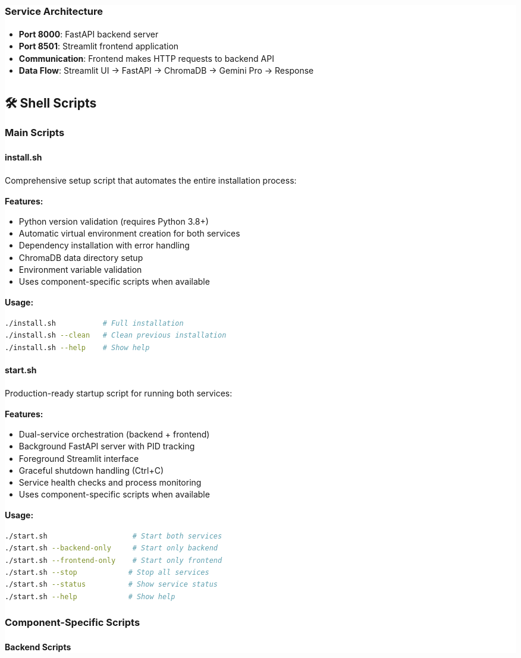 ### Service Architecture
- **Port 8000**: FastAPI backend server
- **Port 8501**: Streamlit frontend application
- **Communication**: Frontend makes HTTP requests to backend API
- **Data Flow**: Streamlit UI → FastAPI → ChromaDB → Gemini Pro → Response

## 🛠️ Shell Scripts

### Main Scripts

#### install.sh
Comprehensive setup script that automates the entire installation process:

**Features:**
- Python version validation (requires Python 3.8+)
- Automatic virtual environment creation for both services
- Dependency installation with error handling
- ChromaDB data directory setup
- Environment variable validation
- Uses component-specific scripts when available

**Usage:**
```bash
./install.sh           # Full installation
./install.sh --clean   # Clean previous installation
./install.sh --help    # Show help
```

#### start.sh
Production-ready startup script for running both services:

**Features:**
- Dual-service orchestration (backend + frontend)
- Background FastAPI server with PID tracking
- Foreground Streamlit interface
- Graceful shutdown handling (Ctrl+C)
- Service health checks and process monitoring
- Uses component-specific scripts when available

**Usage:**
```bash
./start.sh                    # Start both services
./start.sh --backend-only     # Start only backend
./start.sh --frontend-only    # Start only frontend
./start.sh --stop            # Stop all services
./start.sh --status          # Show service status
./start.sh --help            # Show help
```

### Component-Specific Scripts

#### Backend Scripts
